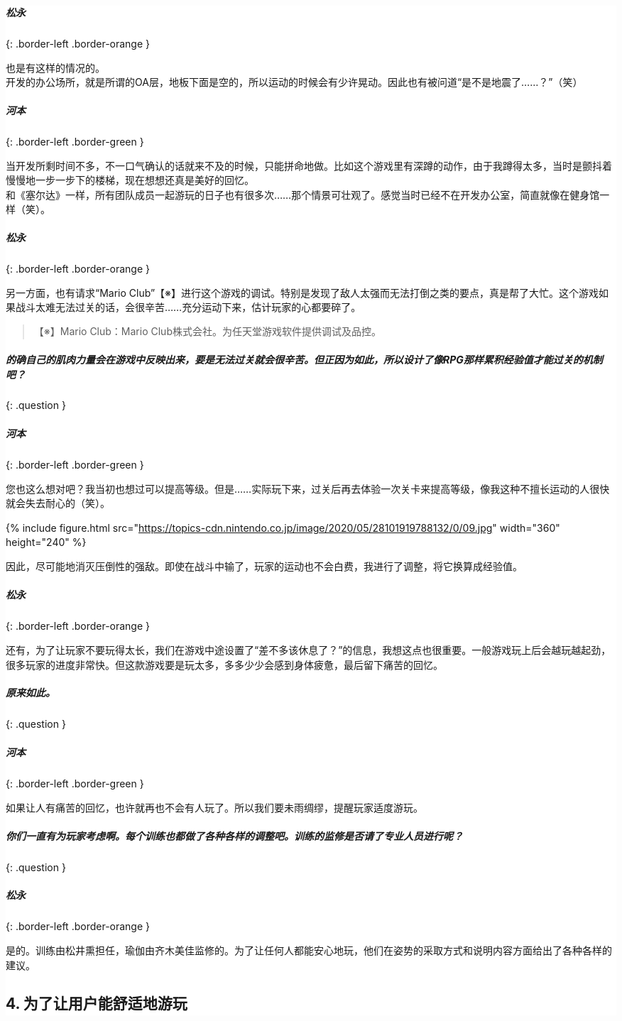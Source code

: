 ##### 松永
{: .border-left .border-orange }

也是有这样的情况的。    
开发的办公场所，就是所谓的OA层，地板下面是空的，所以运动的时候会有少许晃动。因此也有被问道“是不是地震了……？”（笑）

##### 河本
{: .border-left .border-green }

当开发所剩时间不多，不一口气确认的话就来不及的时候，只能拼命地做。比如这个游戏里有深蹲的动作，由于我蹲得太多，当时是颤抖着慢慢地一步一步下的楼梯，现在想想还真是美好的回忆。    
和《塞尔达》一样，所有团队成员一起游玩的日子也有很多次……那个情景可壮观了。感觉当时已经不在开发办公室，简直就像在健身馆一样（笑）。

##### 松永
{: .border-left .border-orange }

另一方面，也有请求“Mario Club”【※】进行这个游戏的调试。特别是发现了敌人太强而无法打倒之类的要点，真是帮了大忙。这个游戏如果战斗太难无法过关的话，会很辛苦……充分运动下来，估计玩家的心都要碎了。

> 【※】Mario Club：Mario Club株式会社。为任天堂游戏软件提供调试及品控。

##### 的确自己的肌肉力量会在游戏中反映出来，要是无法过关就会很辛苦。但正因为如此，所以设计了像RPG那样累积经验值才能过关的机制吧？
{: .question }

##### 河本
{: .border-left .border-green }

您也这么想对吧？我当初也想过可以提高等级。但是……实际玩下来，过关后再去体验一次关卡来提高等级，像我这种不擅长运动的人很快就会失去耐心的（笑）。

{% include figure.html src="https://topics-cdn.nintendo.co.jp/image/2020/05/28101919788132/0/09.jpg" width="360" height="240" %}

因此，尽可能地消灭压倒性的强敌。即使在战斗中输了，玩家的运动也不会白费，我进行了调整，将它换算成经验值。

##### 松永
{: .border-left .border-orange }

还有，为了让玩家不要玩得太长，我们在游戏中途设置了“差不多该休息了？”的信息，我想这点也很重要。一般游戏玩上后会越玩越起劲，很多玩家的进度非常快。但这款游戏要是玩太多，多多少少会感到身体疲惫，最后留下痛苦的回忆。

##### 原来如此。
{: .question }

##### 河本
{: .border-left .border-green }

如果让人有痛苦的回忆，也许就再也不会有人玩了。所以我们要未雨绸缪，提醒玩家适度游玩。

##### 你们一直有为玩家考虑啊。每个训练也都做了各种各样的调整吧。训练的监修是否请了专业人员进行呢？
{: .question }

##### 松永
{: .border-left .border-orange }

是的。训练由松井熏担任，瑜伽由齐木美佳监修的。为了让任何人都能安心地玩，他们在姿势的采取方式和说明内容方面给出了各种各样的建议。


## 4. 为了让用户能舒适地游玩
